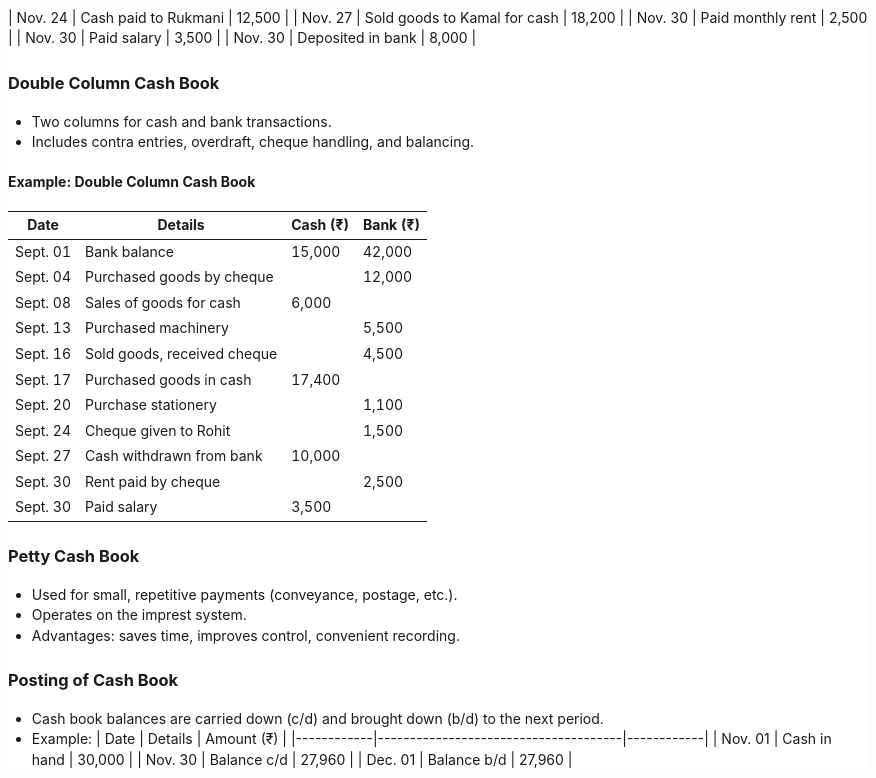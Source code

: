 | Nov. 24    | Cash paid to Rukmani                 | 12,500     |
| Nov. 27    | Sold goods to Kamal for cash         | 18,200     |
| Nov. 30    | Paid monthly rent                    | 2,500      |
| Nov. 30    | Paid salary                          | 3,500      |
| Nov. 30    | Deposited in bank                    | 8,000      |

### Double Column Cash Book
- Two columns for cash and bank transactions.
- Includes contra entries, overdraft, cheque handling, and balancing.

#### Example: Double Column Cash Book
| Date       | Details                  | Cash (₹) | Bank (₹) |
|------------|--------------------------|----------|----------|
| Sept. 01   | Bank balance             | 15,000   | 42,000   |
| Sept. 04   | Purchased goods by cheque|          | 12,000   |
| Sept. 08   | Sales of goods for cash  | 6,000    |          |
| Sept. 13   | Purchased machinery      |          | 5,500    |
| Sept. 16   | Sold goods, received cheque|        | 4,500    |
| Sept. 17   | Purchased goods in cash  | 17,400   |          |
| Sept. 20   | Purchase stationery      |          | 1,100    |
| Sept. 24   | Cheque given to Rohit    |          | 1,500    |
| Sept. 27   | Cash withdrawn from bank | 10,000   |          |
| Sept. 30   | Rent paid by cheque      |          | 2,500    |
| Sept. 30   | Paid salary              | 3,500    |          |

### Petty Cash Book
- Used for small, repetitive payments (conveyance, postage, etc.).
- Operates on the imprest system.
- Advantages: saves time, improves control, convenient recording.

### Posting of Cash Book
- Cash book balances are carried down (c/d) and brought down (b/d) to the next period.
- Example:
| Date       | Details                              | Amount (₹) |
|------------|--------------------------------------|------------|
| Nov. 01    | Cash in hand                         | 30,000     |
| Nov. 30    | Balance c/d                          | 27,960     |
| Dec. 01    | Balance b/d                          | 27,960     |
